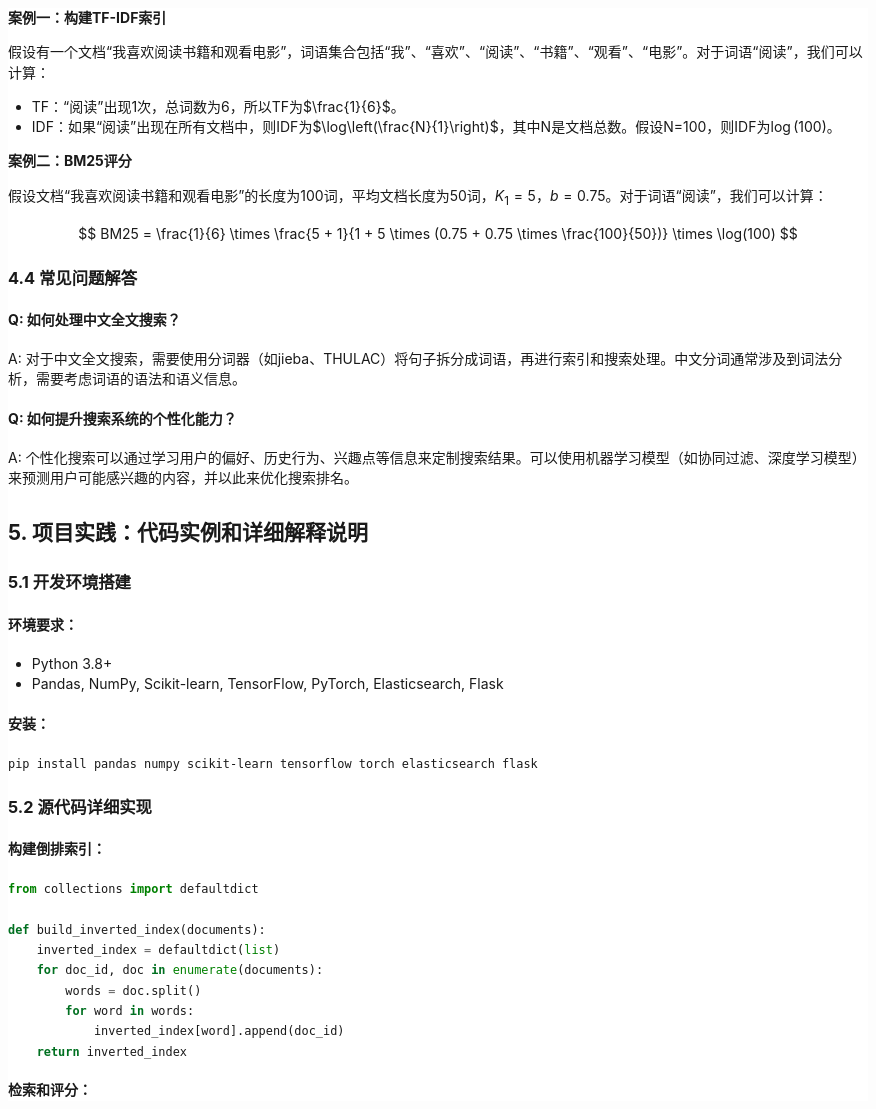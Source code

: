 **案例一：构建TF-IDF索引**

假设有一个文档“我喜欢阅读书籍和观看电影”，词语集合包括“我”、“喜欢”、“阅读”、“书籍”、“观看”、“电影”。对于词语“阅读”，我们可以计算：

- TF：“阅读”出现1次，总词数为6，所以TF为$\frac{1}{6}$。
- IDF：如果“阅读”出现在所有文档中，则IDF为$\log\left(\frac{N}{1}\right)$，其中N是文档总数。假设N=100，则IDF为$\log(100)$。

**案例二：BM25评分**

假设文档“我喜欢阅读书籍和观看电影”的长度为100词，平均文档长度为50词，$K_1=5$，$b=0.75$。对于词语“阅读”，我们可以计算：

$$ BM25 = \frac{1}{6} \times \frac{5 + 1}{1 + 5 \times (0.75 + 0.75 \times \frac{100}{50})} \times \log(100) $$

### 4.4 常见问题解答

#### Q: 如何处理中文全文搜索？

A: 对于中文全文搜索，需要使用分词器（如jieba、THULAC）将句子拆分成词语，再进行索引和搜索处理。中文分词通常涉及到词法分析，需要考虑词语的语法和语义信息。

#### Q: 如何提升搜索系统的个性化能力？

A: 个性化搜索可以通过学习用户的偏好、历史行为、兴趣点等信息来定制搜索结果。可以使用机器学习模型（如协同过滤、深度学习模型）来预测用户可能感兴趣的内容，并以此来优化搜索排名。

## 5. 项目实践：代码实例和详细解释说明

### 5.1 开发环境搭建

#### 环境要求：

- Python 3.8+
- Pandas, NumPy, Scikit-learn, TensorFlow, PyTorch, Elasticsearch, Flask

#### 安装：

```bash
pip install pandas numpy scikit-learn tensorflow torch elasticsearch flask
```

### 5.2 源代码详细实现

#### 构建倒排索引：

```python
from collections import defaultdict

def build_inverted_index(documents):
    inverted_index = defaultdict(list)
    for doc_id, doc in enumerate(documents):
        words = doc.split()
        for word in words:
            inverted_index[word].append(doc_id)
    return inverted_index
```

#### 检索和评分：
